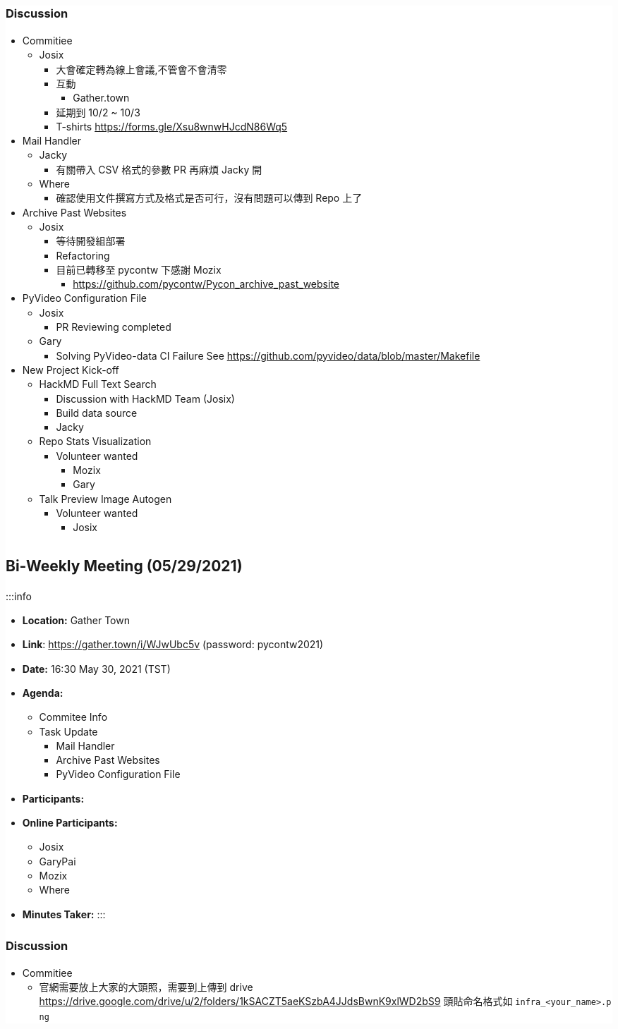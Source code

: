 ### Discussion
- Commitiee
    - Josix
        - 大會確定轉為線上會議,不管會不會清零
        - 互動
            - Gather.town
        - 延期到 10/2 ~ 10/3
        - T-shirts https://forms.gle/Xsu8wnwHJcdN86Wq5
- Mail Handler
    - Jacky
        - 有關帶入 CSV 格式的參數 PR 再麻煩 Jacky 開
    - Where
        - 確認使用文件撰寫方式及格式是否可行，沒有問題可以傳到 Repo 上了
- Archive Past Websites
    - Josix
        - 等待開發組部署
        - Refactoring
        - 目前已轉移至 pycontw 下感謝 Mozix 
            - https://github.com/pycontw/Pycon_archive_past_website
- PyVideo Configuration File
    - Josix
        - PR Reviewing completed
    - Gary
        - Solving PyVideo-data CI Failure See https://github.com/pyvideo/data/blob/master/Makefile
- New Project Kick-off
    - HackMD Full Text Search
        - Discussion with HackMD Team (Josix)
        - Build data source
        - Jacky
    - Repo Stats Visualization
        - Volunteer wanted
            - Mozix
            - Gary
    - Talk Preview Image Autogen
        - Volunteer wanted
            - Josix
## Bi-Weekly Meeting (05/29/2021)
:::info
- **Location:** Gather Town
- **Link**: https://gather.town/i/WJwUbc5v (password: pycontw2021)
- **Date:** 16:30 May 30, 2021 (TST)
- **Agenda:**
    - Commitee Info
    - Task Update
        - Mail Handler
        - Archive Past Websites
        - PyVideo Configuration File

- **Participants:**
- **Online Participants:**
    - Josix
    - GaryPai
    - Mozix
    - Where
- **Minutes Taker:**
:::
### Discussion
- Commitiee
    - 官網需要放上大家的大頭照，需要到上傳到 drive https://drive.google.com/drive/u/2/folders/1kSACZT5aeKSzbA4JJdsBwnK9xlWD2bS9 頭貼命名格式如 `infra_<your_name>.png`